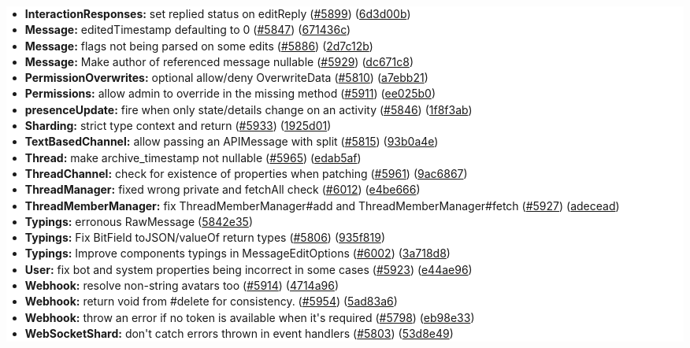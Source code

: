* **InteractionResponses:** set replied status on editReply ([#5899](https://github.com/discordjs/discord.js/issues/5899)) ([6d3d00b](https://github.com/discordjs/discord.js/commit/6d3d00b44577a70e840f0187d6894043677c5329))
* **Message:** editedTimestamp defaulting to 0 ([#5847](https://github.com/discordjs/discord.js/issues/5847)) ([671436c](https://github.com/discordjs/discord.js/commit/671436cbb89f7f48bd9ae0ccb9dd75a376cc5281))
* **Message:** flags not being parsed on some edits ([#5886](https://github.com/discordjs/discord.js/issues/5886)) ([2d7c12b](https://github.com/discordjs/discord.js/commit/2d7c12b0e9387f56f1809822bc2c8c4ee52a00e9))
* **Message:** Make author of referenced message nullable ([#5929](https://github.com/discordjs/discord.js/issues/5929)) ([dc671c8](https://github.com/discordjs/discord.js/commit/dc671c8ac418c1f932034e82f38def28575a4b65))
* **PermissionOverwrites:** optional allow/deny OverwriteData ([#5810](https://github.com/discordjs/discord.js/issues/5810)) ([a7ebb21](https://github.com/discordjs/discord.js/commit/a7ebb2145c380214567514906393c4ab87932e95))
* **Permissions:** allow admin to override in the missing method ([#5911](https://github.com/discordjs/discord.js/issues/5911)) ([ee025b0](https://github.com/discordjs/discord.js/commit/ee025b05588493b55057b237ca96f88ecc5f0b02))
* **presenceUpdate:** fire when only state/details change on an activity ([#5846](https://github.com/discordjs/discord.js/issues/5846)) ([1f8f3ab](https://github.com/discordjs/discord.js/commit/1f8f3ab0f8dbd346154bbfa14a98726b8df25d57))
* **Sharding:** strict type context and return ([#5933](https://github.com/discordjs/discord.js/issues/5933)) ([1925d01](https://github.com/discordjs/discord.js/commit/1925d01d8f05ca10b2a39b91f25ffcabe363874b))
* **TextBasedChannel:** allow passing an APIMessage with split ([#5815](https://github.com/discordjs/discord.js/issues/5815)) ([93b0a4e](https://github.com/discordjs/discord.js/commit/93b0a4e005b5b1d371f7936238556db2e36cc982))
* **Thread:** make archive_timestamp not nullable ([#5965](https://github.com/discordjs/discord.js/issues/5965)) ([edab5af](https://github.com/discordjs/discord.js/commit/edab5afff9a4c79e5965c7c52b0a0d5ebb9ba35a))
* **ThreadChannel:** check for existence of properties when patching ([#5961](https://github.com/discordjs/discord.js/issues/5961)) ([9ac6867](https://github.com/discordjs/discord.js/commit/9ac68670d782fc81e266784e790af699f280eb0e))
* **ThreadManager:** fixed wrong private and fetchAll check ([#6012](https://github.com/discordjs/discord.js/issues/6012)) ([e4be666](https://github.com/discordjs/discord.js/commit/e4be666c2c273c56f04b8f965efc88bb9aff0032))
* **ThreadMemberManager:** fix ThreadMemberManager#add and ThreadMemberManager#fetch ([#5927](https://github.com/discordjs/discord.js/issues/5927)) ([adecead](https://github.com/discordjs/discord.js/commit/adecead716670278516fd031f240e05792420c75))
* **Typings:** erronous RawMessage ([5842e35](https://github.com/discordjs/discord.js/commit/5842e35881755350764b557d66b475c2c03f249a))
* **Typings:** Fix BitField toJSON/valueOf return types ([#5806](https://github.com/discordjs/discord.js/issues/5806)) ([935f819](https://github.com/discordjs/discord.js/commit/935f819207ac4219d37f3b99a2508e368626e6da))
* **Typings:** Improve components typings in MessageEditOptions ([#6002](https://github.com/discordjs/discord.js/issues/6002)) ([3a718d8](https://github.com/discordjs/discord.js/commit/3a718d8c625ab45bc9f4dfcd9d6bbdef67ae75b4))
* **User:** fix bot and system properties being incorrect in some cases ([#5923](https://github.com/discordjs/discord.js/issues/5923)) ([e44ae96](https://github.com/discordjs/discord.js/commit/e44ae961005358dac7032c75bfc74be3b719e5a1))
* **Webhook:** resolve non-string avatars too ([#5914](https://github.com/discordjs/discord.js/issues/5914)) ([4714a96](https://github.com/discordjs/discord.js/commit/4714a961b87746b0f85214c756614d276666f285))
* **Webhook:** return void from #delete for consistency. ([#5954](https://github.com/discordjs/discord.js/issues/5954)) ([5ad83a6](https://github.com/discordjs/discord.js/commit/5ad83a6a65e5944ceb3a41fee2df40ba1f5b03e4))
* **Webhook:** throw an error if no token is available when it's required ([#5798](https://github.com/discordjs/discord.js/issues/5798)) ([eb98e33](https://github.com/discordjs/discord.js/commit/eb98e33a85cc9bb235ceb509ed01218bae44ba73))
* **WebSocketShard:** don't catch errors thrown in event handlers ([#5803](https://github.com/discordjs/discord.js/issues/5803)) ([53d8e49](https://github.com/discordjs/discord.js/commit/53d8e49dca2d83fe2e066fb0b3d10418acbbc244))